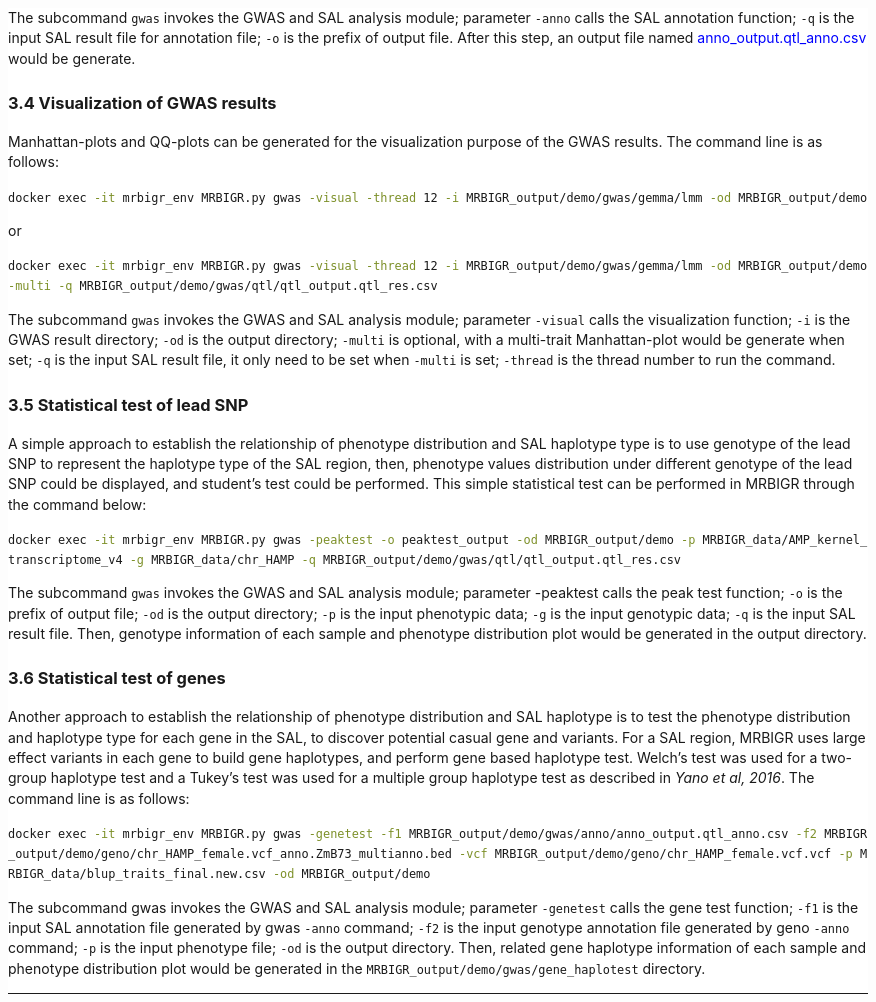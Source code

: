 ```bash
```
The subcommand `gwas` invokes the GWAS and SAL analysis module; parameter `-anno` calls the SAL annotation function; `-q` is the input SAL result file for annotation file; `-o` is the prefix of output file. After this step, an output file named <font color=blue>anno_output.qtl_anno.csv</font> would be generate.
### 3.4 Visualization of GWAS results
Manhattan-plots and QQ-plots can be generated for the visualization purpose of the GWAS results. The command line is as follows: 
```bash
docker exec -it mrbigr_env MRBIGR.py gwas -visual -thread 12 -i MRBIGR_output/demo/gwas/gemma/lmm -od MRBIGR_output/demo 
```
or
```bash
docker exec -it mrbigr_env MRBIGR.py gwas -visual -thread 12 -i MRBIGR_output/demo/gwas/gemma/lmm -od MRBIGR_output/demo -multi -q MRBIGR_output/demo/gwas/qtl/qtl_output.qtl_res.csv
```
The subcommand `gwas` invokes the GWAS and SAL analysis module; parameter `-visual` calls the visualization function; `-i` is the GWAS result directory; `-od` is the output directory; `-multi` is optional, with a multi-trait Manhattan-plot would be generate when set; `-q` is the input SAL result file, it only need to be set when `-multi` is set; `-thread` is the thread number to run the command.
### 3.5 Statistical test of lead SNP
A simple approach to establish the relationship of phenotype distribution and SAL haplotype type is to use genotype of the lead SNP to represent the haplotype type of the SAL region, then, phenotype values distribution under different genotype of the lead SNP could be displayed, and student’s test could be performed. This simple statistical test can be performed in MRBIGR through the command below:
```bash
docker exec -it mrbigr_env MRBIGR.py gwas -peaktest -o peaktest_output -od MRBIGR_output/demo -p MRBIGR_data/AMP_kernel_transcriptome_v4 -g MRBIGR_data/chr_HAMP -q MRBIGR_output/demo/gwas/qtl/qtl_output.qtl_res.csv  
```
The subcommand `gwas` invokes the GWAS and SAL analysis module; parameter -peaktest calls the peak test function; `-o` is the prefix of output file; `-od` is the output directory; `-p` is the input phenotypic data; `-g` is the input genotypic data; `-q` is the input SAL result file. Then, genotype information of each sample and phenotype distribution plot would be generated in the output directory.
### 3.6 Statistical test of genes
Another approach to establish the relationship of phenotype distribution and SAL haplotype is to test the phenotype distribution and haplotype type for each gene in the SAL, to discover potential casual gene and variants. For a SAL region, MRBIGR uses large effect variants in each gene to build gene haplotypes, and perform gene based haplotype test. Welch’s test was used for a two-group haplotype test and a Tukey’s test was used for a multiple group haplotype test as described in _Yano et al, 2016_. The command line is as follows:
```bash
docker exec -it mrbigr_env MRBIGR.py gwas -genetest -f1 MRBIGR_output/demo/gwas/anno/anno_output.qtl_anno.csv -f2 MRBIGR_output/demo/geno/chr_HAMP_female.vcf_anno.ZmB73_multianno.bed -vcf MRBIGR_output/demo/geno/chr_HAMP_female.vcf.vcf -p MRBIGR_data/blup_traits_final.new.csv -od MRBIGR_output/demo
```
The subcommand gwas invokes the GWAS and SAL analysis module; parameter `-genetest` calls the gene test function; `-f1` is the input SAL annotation file generated by gwas `-anno` command; `-f2` is the input genotype annotation file generated by geno `-anno` command; `-p` is the input phenotype file; `-od` is the output directory. Then, related gene haplotype information of each sample and phenotype distribution plot would be generated in the `MRBIGR_output/demo/gwas/gene_haplotest` directory.

---